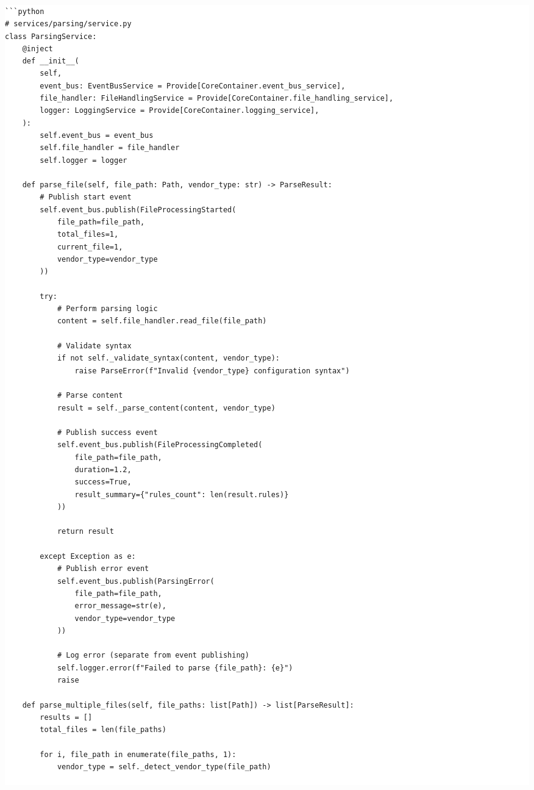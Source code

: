 ```
```python
# services/parsing/service.py
class ParsingService:
    @inject
    def __init__(
        self,
        event_bus: EventBusService = Provide[CoreContainer.event_bus_service],
        file_handler: FileHandlingService = Provide[CoreContainer.file_handling_service],
        logger: LoggingService = Provide[CoreContainer.logging_service],
    ):
        self.event_bus = event_bus
        self.file_handler = file_handler
        self.logger = logger

    def parse_file(self, file_path: Path, vendor_type: str) -> ParseResult:
        # Publish start event
        self.event_bus.publish(FileProcessingStarted(
            file_path=file_path,
            total_files=1,
            current_file=1,
            vendor_type=vendor_type
        ))
        
        try:
            # Perform parsing logic
            content = self.file_handler.read_file(file_path)
            
            # Validate syntax
            if not self._validate_syntax(content, vendor_type):
                raise ParseError(f"Invalid {vendor_type} configuration syntax")
            
            # Parse content
            result = self._parse_content(content, vendor_type)
            
            # Publish success event
            self.event_bus.publish(FileProcessingCompleted(
                file_path=file_path,
                duration=1.2,
                success=True,
                result_summary={"rules_count": len(result.rules)}
            ))
            
            return result
            
        except Exception as e:
            # Publish error event
            self.event_bus.publish(ParsingError(
                file_path=file_path,
                error_message=str(e),
                vendor_type=vendor_type
            ))
            
            # Log error (separate from event publishing)
            self.logger.error(f"Failed to parse {file_path}: {e}")
            raise

    def parse_multiple_files(self, file_paths: list[Path]) -> list[ParseResult]:
        results = []
        total_files = len(file_paths)
        
        for i, file_path in enumerate(file_paths, 1):
            vendor_type = self._detect_vendor_type(file_path)
            
```